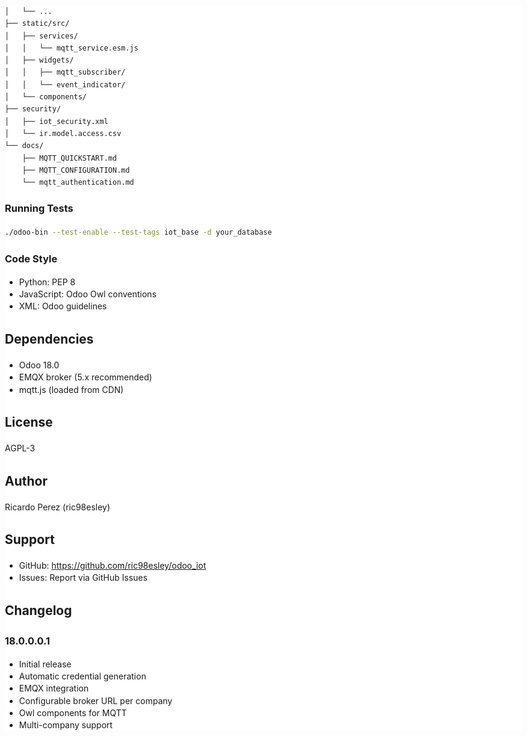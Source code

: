 ```
│   └── ...
├── static/src/
│   ├── services/
│   │   └── mqtt_service.esm.js
│   ├── widgets/
│   │   ├── mqtt_subscriber/
│   │   └── event_indicator/
│   └── components/
├── security/
│   ├── iot_security.xml
│   └── ir.model.access.csv
└── docs/
    ├── MQTT_QUICKSTART.md
    ├── MQTT_CONFIGURATION.md
    └── mqtt_authentication.md
```

### Running Tests

```bash
./odoo-bin --test-enable --test-tags iot_base -d your_database
```

### Code Style

- Python: PEP 8
- JavaScript: Odoo Owl conventions
- XML: Odoo guidelines

## Dependencies

- Odoo 18.0
- EMQX broker (5.x recommended)
- mqtt.js (loaded from CDN)

## License

AGPL-3

## Author

Ricardo Perez (ric98esley)

## Support

- GitHub: https://github.com/ric98esley/odoo_iot
- Issues: Report via GitHub Issues

## Changelog

### 18.0.0.0.1

- Initial release
- Automatic credential generation
- EMQX integration
- Configurable broker URL per company
- Owl components for MQTT
- Multi-company support
